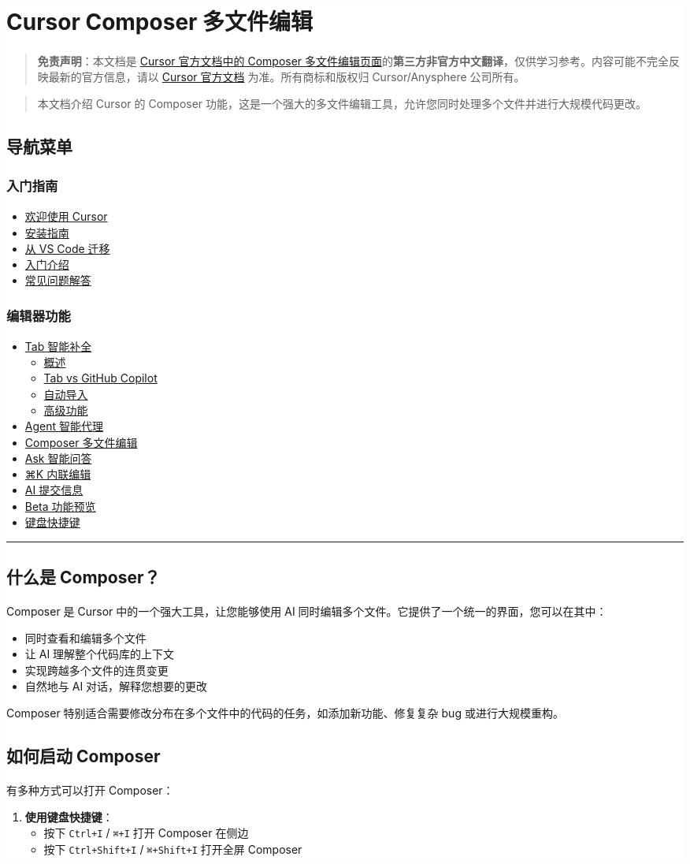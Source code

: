 # Cursor Composer 多文件编辑

> **免责声明**：本文档是 [Cursor 官方文档中的 Composer 多文件编辑页面](https://docs.cursor.com/composer)的**第三方非官方中文翻译**，仅供学习参考。内容可能不完全反映最新的官方信息，请以 [Cursor 官方文档](https://docs.cursor.com) 为准。所有商标和版权归 Cursor/Anysphere 公司所有。

> 本文档介绍 Cursor 的 Composer 功能，这是一个强大的多文件编辑工具，允许您同时处理多个文件并进行大规模代码更改。

## 导航菜单

### 入门指南
* [欢迎使用 Cursor](/cursor-welcome)
* [安装指南](/cursor-install)
* [从 VS Code 迁移](/cursor-migrate-vscode)
* [入门介绍](/cursor-introduction)
* [常见问题解答](/cursor-faq)

### 编辑器功能
* [Tab 智能补全](/cursor-tab)
  * [概述](/cursor-tab)
  * [Tab vs GitHub Copilot](/cursor-tab-vs-copilot)
  * [自动导入](/cursor-auto-import)
  * [高级功能](/cursor-tab-advanced)
* [Agent 智能代理](/cursor-agent)
* [Composer 多文件编辑](#cursor-composer-多文件编辑)
* [Ask 智能问答](/cursor-ask)
* [⌘K 内联编辑](/cursor-cmd-k)
* [AI 提交信息](/cursor-commit)
* [Beta 功能预览](/cursor-beta)
* [键盘快捷键](/cursor-shortcuts)

---

## 什么是 Composer？

Composer 是 Cursor 中的一个强大工具，让您能够使用 AI 同时编辑多个文件。它提供了一个统一的界面，您可以在其中：

- 同时查看和编辑多个文件
- 让 AI 理解整个代码库的上下文
- 实现跨越多个文件的连贯变更
- 自然地与 AI 对话，解释您想要的更改

Composer 特别适合需要修改分布在多个文件中的代码的任务，如添加新功能、修复复杂 bug 或进行大规模重构。

## 如何启动 Composer

有多种方式可以打开 Composer：

1. **使用键盘快捷键**：
   - 按下 `Ctrl+I` / `⌘+I` 打开 Composer 在侧边
   - 按下 `Ctrl+Shift+I` / `⌘+Shift+I` 打开全屏 Composer
